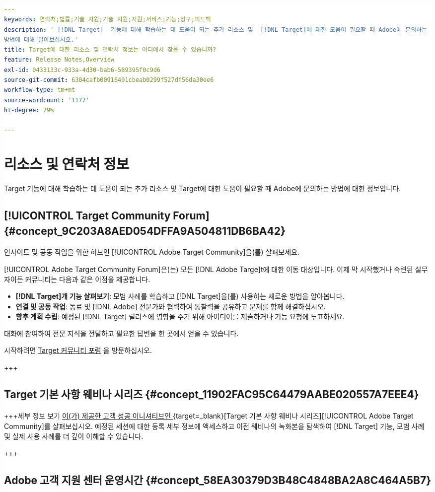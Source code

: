 ```yaml
---
keywords: 연락처;법률;기술 지원;기술 지원;지원;서비스;기능;청구;피드백
description: ' [!DNL Target]  기능에 대해 학습하는 데 도움이 되는 추가 리소스 및  [!DNL Target]에 대한 도움이 필요할 때 Adobe에 문의하는 방법에 대해 알아보십시오.'
title: Target에 대한 리소스 및 연락처 정보는 어디에서 찾을 수 있습니까?
feature: Release Notes,Overview
exl-id: 0433133c-933a-4d30-bab6-589395f0c9d6
source-git-commit: 6304cafb00916491cbeab0299f527df56da30ee6
workflow-type: tm+mt
source-wordcount: '1177'
ht-degree: 79%

---
```


# 리소스 및 연락처 정보

Target 기능에 대해 학습하는 데 도움이 되는 추가 리소스 및 Target에 대한 도움이 필요할 때 Adobe에 문의하는 방법에 대한 정보입니다.

## [!UICONTROL Target Community Forum] {#concept_9C203A8AED054DFFA9A504811DB6BA42}

인사이트 및 공동 작업을 위한 허브인 [!UICONTROL Adobe Target Community]을(를) 살펴보세요.

[!UICONTROL Adobe Target Community Forum]은(는) 모든 [!DNL Adobe Targe]t에 대한 이동 대상입니다. 이제 막 시작했거나 숙련된 실무자이든 커뮤니티는 다음과 같은 이점을 제공합니다.

* **[!DNL Target]개 기능 살펴보기**: 모범 사례를 학습하고 [!DNL Target]을(를) 사용하는 새로운 방법을 알아봅니다.
* **연결 및 공동 작업**: 동료 및 [!DNL Adobe] 전문가와 협력하여 통찰력을 공유하고 문제를 함께 해결하십시오.
* **향후 계획 수립**: 예정된 [!DNL Target] 릴리스에 영향을 주기 위해 아이디어를 제출하거나 기능 요청에 투표하세요.

대화에 참여하여 전문 지식을 전달하고 필요한 답변을 한 곳에서 얻을 수 있습니다.

시작하려면 [Target 커뮤니티 포럼](https://experienceleaguecommunities.adobe.com/t5/adobe-target/ct-p/adobe-target-community?profile.language=ko) 을 방문하십시오.

+++

## Target 기본 사항 웨비나 시리즈 {#concept_11902FAC95C64479AABE020557A7EEE4}

+++세부 정보 보기
[이(가) 제공한 고객 성공 이니셔티브인 ](https://landing.adobe.com/acs/2018/na/adobe-target/registration.html){target=_blank}[Target 기본 사항 웨비나 시리즈][!UICONTROL Adobe Target Community]를 살펴보십시오. 예정된 세션에 대한 등록 세부 정보에 액세스하고 이전 웨비나의 녹화본을 탐색하여 [!DNL Target] 기능, 모범 사례 및 실제 사용 사례를 더 깊이 이해할 수 있습니다.

+++

## Adobe 고객 지원 센터 운영시간 {#concept_58EA30379D3B48C4848BA2A8C464A5B7}
